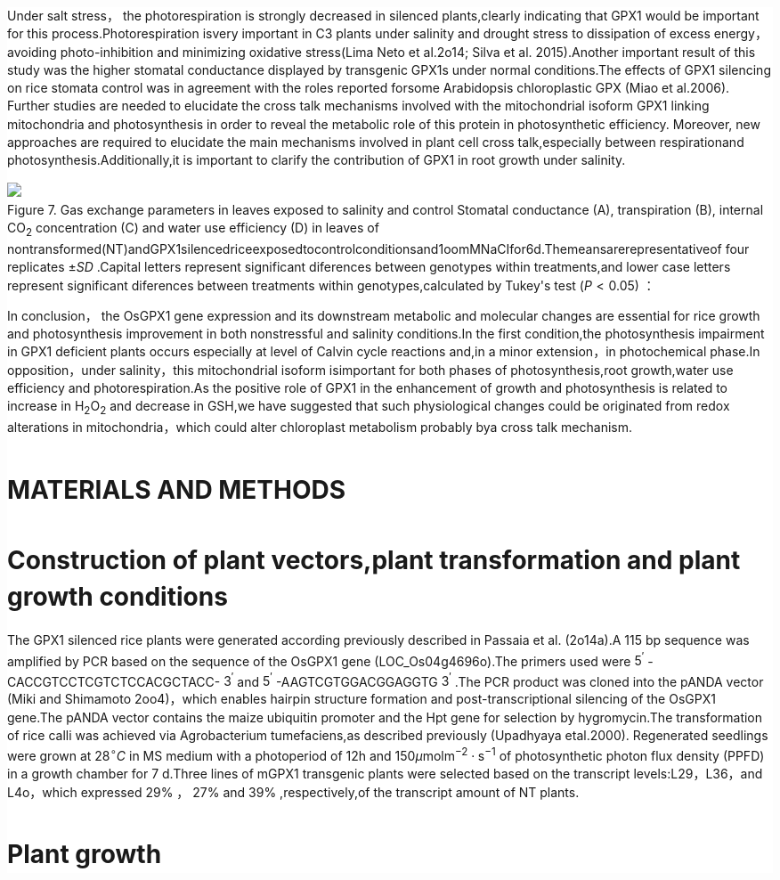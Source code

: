 Under salt stress， the photorespiration is strongly decreased in silenced plants,clearly indicating that GPX1 would be important for this process.Photorespiration isvery important in C3 plants under salinity and drought stress to dissipation of excess energy，avoiding photo-inhibition and minimizing oxidative stress(Lima Neto et al.2o14; Silva et al. 2015).Another important result of this study was the higher stomatal conductance displayed by transgenic GPX1s under normal conditions.The effects of GPX1 silencing on rice stomata control was in agreement with the roles reported forsome Arabidopsis chloroplastic GPX (Miao et al.2006). Further studies are needed to elucidate the cross talk mechanisms involved with the mitochondrial isoform GPX1 linking mitochondria and photosynthesis in order to reveal the metabolic role of this protein in photosynthetic efficiency. Moreover, new approaches are required to elucidate the main mechanisms involved in plant cell cross talk,especially between respirationand photosynthesis.Additionally,it is important to clarify the contribution of GPX1 in root growth under salinity.

![](images/e891f01ed4655ce34c93a71c1a7e8f5a5d988bad05206ec27300b4de2fe1e9b5.jpg)  
Figure 7. Gas exchange parameters in leaves exposed to salinity and control Stomatal conductance (A), transpiration (B), internal $\mathsf { C O } _ { 2 }$ concentration (C) and water use efficiency (D) in leaves of nontransformed(NT)andGPX1silencedriceexposedtocontrolconditionsand1oomMNaCIfor6d.Themeansarerepresentativeof four replicates $\pm S D$ .Capital letters represent significant diferences between genotypes within treatments,and lower case letters represent significant diferences between treatments within genotypes,calculated by Tukey's test $\left( P < 0 . 0 5 \right)$ ：

In conclusion， the OsGPX1 gene expression and its downstream metabolic and molecular changes are essential for rice growth and photosynthesis improvement in both nonstressful and salinity conditions.In the first condition,the photosynthesis impairment in GPX1 deficient plants occurs especially at level of Calvin cycle reactions and,in a minor extension，in photochemical phase.In opposition，under salinity，this mitochondrial isoform isimportant for both phases of photosynthesis,root growth,water use efficiency and photorespiration.As the positive role of GPX1 in the enhancement of growth and photosynthesis is related to increase in ${ \mathsf { H } } _ { 2 } { \mathsf { O } } _ { 2 }$ and decrease in GSH,we have suggested that such physiological changes could be originated from redox alterations in mitochondria，which could alter chloroplast metabolism probably bya cross talk mechanism.

# MATERIALS AND METHODS

# Construction of plant vectors,plant transformation and plant growth conditions

The GPX1 silenced rice plants were generated according previously described in Passaia et al. (2o14a).A 115 bp sequence was amplified by PCR based on the sequence of the OsGPX1 gene (LOC_Os04g4696o).The primers used were $5 ^ { \prime }$ -CACCGTCCTCGTCTCCACGCTACC- $3 ^ { \prime }$ and $5 ^ { \prime }$ -AAGTCGTGGACGGAGGTG $3 ^ { \prime }$ .The PCR product was cloned into the pANDA vector (Miki and Shimamoto 2oo4)，which enables hairpin structure formation and post-transcriptional silencing of the OsGPX1 gene.The pANDA vector contains the maize ubiquitin promoter and the Hpt gene for selection by hygromycin.The transformation of rice calli was achieved via Agrobacterium tumefaciens,as described previously (Upadhyaya etal.2000). Regenerated seedlings were grown at $2 8 ^ { \circ } C$ in MS medium with a photoperiod of 12h and $1 5 0 \mu \mathrm { m o l } \mathsf { m } ^ { - 2 } \cdot \mathsf { s } ^ { - 1 }$ of photosynthetic photon flux density (PPFD) in a growth chamber for 7 d.Three lines of mGPX1 transgenic plants were selected based on the transcript levels:L29，L36，and L4o，which expressed $2 9 \%$ ， $2 7 \%$ and $3 9 \%$ ,respectively,of the transcript amount of NT plants.

# Plant growth

